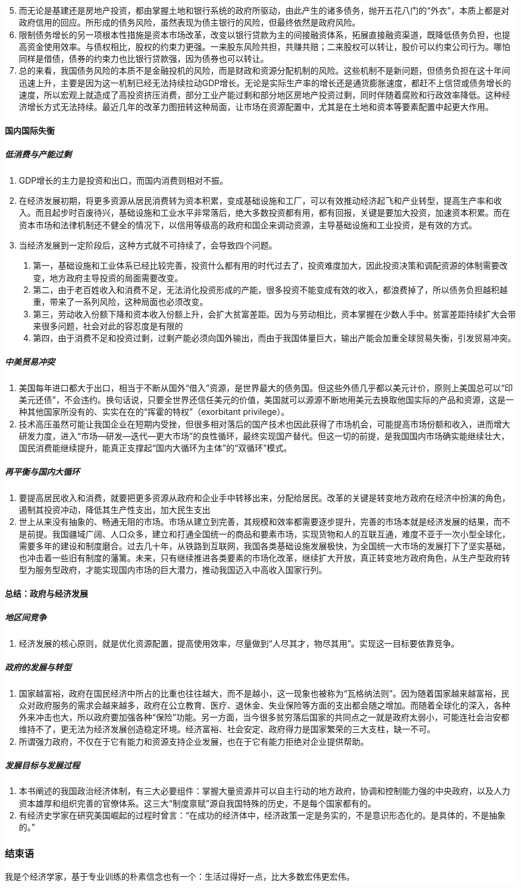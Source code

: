 5. 而无论是基建还是房地产投资，都由掌握土地和银行系统的政府所驱动，由此产生的诸多债务，抛开五花八门的“外衣”，本质上都是对政府信用的回应。所形成的债务风险，虽然表现为债主银行的风险，但最终依然是政府风险。
6. 限制债务增长的另一项根本性措施是资本市场改革，改变以银行贷款为主的间接融资体系，拓展直接融资渠道，既降低债务负担，也提高资金使用效率。与债权相比，股权的约束力更强。一来股东风险共担，共赚共赔；二来股权可以转让，股价可以约束公司行为。哪怕同样是借债，债券的约束力也比银行贷款强，因为债券也可以转让。
7. 总的来看，我国债务风险的本质不是金融投机的风险，而是财政和资源分配机制的风险。这些机制不是新问题，但债务负担在这十年间迅速上升，主要是因为这一机制已经无法持续拉动GDP增长。无论是实际生产率的增长还是通货膨胀速度，都赶不上信贷或债务增长的速度，所以宏观上就造成了高投资挤压消费，部分工业产能过剩和部分地区房地产投资过剩，同时伴随着腐败和行政效率降低。这种经济增长方式无法持续。最近几年的改革力图扭转这种局面，让市场在资源配置中，尤其是在土地和资本等要素配置中起更大作用。

#### 国内国际失衡

##### 低消费与产能过剩

1. GDP增长的主力是投资和出口，而国内消费则相对不振。
2. 在经济发展初期，将更多资源从居民消费转为资本积累，变成基础设施和工厂，可以有效推动经济起飞和产业转型，提高生产率和收入。而且起步时百废待兴，基础设施和工业水平非常落后，绝大多数投资都有用，都有回报，关键是要加大投资，加速资本积累。而在资本市场和法律机制还不健全的情况下，以信用等级高的政府和国企来调动资源，主导基础设施和工业投资，是有效的方式。

3. 当经济发展到一定阶段后，这种方式就不可持续了，会导致四个问题。
   1. 第一，基础设施和工业体系已经比较完善，投资什么都有用的时代过去了，投资难度加大，因此投资决策和调配资源的体制需要改变，地方政府主导投资的局面需要改变。
   2. 第二，由于老百姓收入和消费不足，无法消化投资形成的产能，很多投资不能变成有效的收入，都浪费掉了，所以债务负担越积越重，带来了一系列风险，这种局面也必须改变。
   3. 第三，劳动收入份额下降和资本收入份额上升，会扩大贫富差距。因为与劳动相比，资本掌握在少数人手中。贫富差距持续扩大会带来很多问题，社会对此的容忍度是有限的
   4. 第四，由于消费不足和投资过剩，过剩产能必须向国外输出，而由于我国体量巨大，输出产能会加重全球贸易失衡，引发贸易冲突。

##### 中美贸易冲突

1. 美国每年进口都大于出口，相当于不断从国外“借入”资源，是世界最大的债务国。但这些外债几乎都以美元计价，原则上美国总可以“印美元还债”，不会违约。换句话说，只要全世界还信任美元的价值，美国就可以源源不断地用美元去换取他国实际的产品和资源，这是一种其他国家所没有的、实实在在的“挥霍的特权”（exorbitant privilege）。
2. 技术高压虽然可能让我国企业在短期内受挫，但很多相对落后的国产技术也因此获得了市场机会，可能提高市场份额和收入，进而增大研发力度，进入“市场—研发—迭代—更大市场”的良性循环，最终实现国产替代。但这一切的前提，是我国国内市场确实能继续壮大，国民消费能继续提升，能真正支撑起“国内大循环为主体”的“双循环”模式。

##### 再平衡与国内大循环

1.  要提高居民收入和消费，就要把更多资源从政府和企业手中转移出来，分配给居民。改革的关键是转变地方政府在经济中扮演的角色，遏制其投资冲动，降低其生产性支出，加大民生支出
2. 世上从来没有抽象的、畅通无阻的市场。市场从建立到完善，其规模和效率都需要逐步提升，完善的市场本就是经济发展的结果，而不是前提。我国疆域广阔、人口众多，建立和打通全国统一的商品和要素市场，实现货物和人的互联互通，难度不亚于一次小型全球化，需要多年的建设和制度磨合。过去几十年，从铁路到互联网，我国各类基础设施发展极快，为全国统一大市场的发展打下了坚实基础，也冲击着一些旧有制度的藩篱。未来，只有继续推进各类要素的市场化改革，继续扩大开放，真正转变地方政府角色，从生产型政府转型为服务型政府，才能实现国内市场的巨大潜力，推动我国迈入中高收入国家行列。

#### 总结：政府与经济发展

##### 地区间竞争

1. 经济发展的核心原则，就是优化资源配置，提高使用效率，尽量做到“人尽其才，物尽其用”。实现这一目标要依靠竞争。

##### 政府的发展与转型

1. 国家越富裕，政府在国民经济中所占的比重也往往越大，而不是越小，这一现象也被称为“瓦格纳法则”。因为随着国家越来越富裕，民众对政府服务的需求会越来越多，政府在公立教育、医疗、退休金、失业保险等方面的支出都会随之增加。而随着全球化的深入，各种外来冲击也大，所以政府要加强各种“保险”功能。另一方面，当今很多贫穷落后国家的共同点之一就是政府太弱小，可能连社会治安都维持不了，更无法为经济发展创造稳定环境。经济富裕、社会安定、政府得力是国家繁荣的三大支柱，缺一不可。
2. 所谓强力政府，不仅在于它有能力和资源支持企业发展，也在于它有能力拒绝对企业提供帮助。

##### 发展目标与发展过程

1. 本书阐述的我国政治经济体制，有三大必要组件：掌握大量资源并可以自主行动的地方政府，协调和控制能力强的中央政府，以及人力资本雄厚和组织完善的官僚体系。这三大“制度禀赋”源自我国特殊的历史，不是每个国家都有的。
2. 有经济史学家在研究美国崛起的过程时曾言：“在成功的经济体中，经济政策一定是务实的，不是意识形态化的。是具体的，不是抽象的。”

### 结束语

我是个经济学家，基于专业训练的朴素信念也有一个：生活过得好一点，比大多数宏伟更宏伟。
